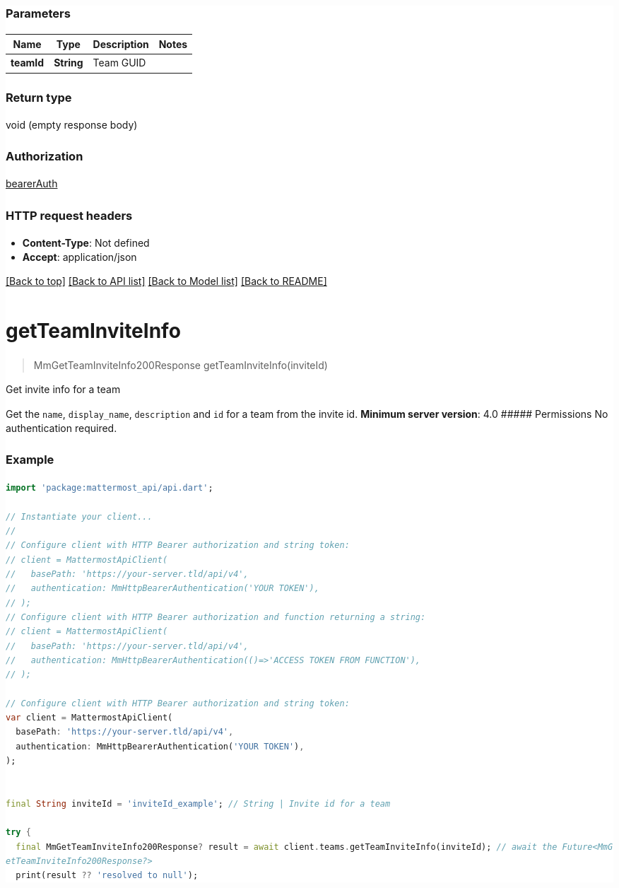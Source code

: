 ```dart

```

### Parameters

Name | Type | Description  | Notes
------------- | ------------- | ------------- | -------------
 **teamId** | **String**| Team GUID | 

### Return type

void (empty response body)

### Authorization

[bearerAuth](../GENERATED_README.md#bearerAuth)

### HTTP request headers

 - **Content-Type**: Not defined
 - **Accept**: application/json

[[Back to top]](#) [[Back to API list]](../GENERATED_README.md#documentation-for-api-endpoints) [[Back to Model list]](../GENERATED_README.md#documentation-for-models) [[Back to README]](../GENERATED_README.md)

# **getTeamInviteInfo**
> MmGetTeamInviteInfo200Response getTeamInviteInfo(inviteId)

Get invite info for a team

Get the `name`, `display_name`, `description` and `id` for a team from the invite id.  __Minimum server version__: 4.0  ##### Permissions No authentication required. 

### Example
```dart
import 'package:mattermost_api/api.dart';

// Instantiate your client...
//
// Configure client with HTTP Bearer authorization and string token:
// client = MattermostApiClient(
//   basePath: 'https://your-server.tld/api/v4',
//   authentication: MmHttpBearerAuthentication('YOUR TOKEN'),
// );
// Configure client with HTTP Bearer authorization and function returning a string:
// client = MattermostApiClient(
//   basePath: 'https://your-server.tld/api/v4',
//   authentication: MmHttpBearerAuthentication(()=>'ACCESS TOKEN FROM FUNCTION'),
// );

// Configure client with HTTP Bearer authorization and string token:
var client = MattermostApiClient(
  basePath: 'https://your-server.tld/api/v4',
  authentication: MmHttpBearerAuthentication('YOUR TOKEN'),
);


final String inviteId = 'inviteId_example'; // String | Invite id for a team

try {
  final MmGetTeamInviteInfo200Response? result = await client.teams.getTeamInviteInfo(inviteId); // await the Future<MmGetTeamInviteInfo200Response?>
  print(result ?? 'resolved to null');
```